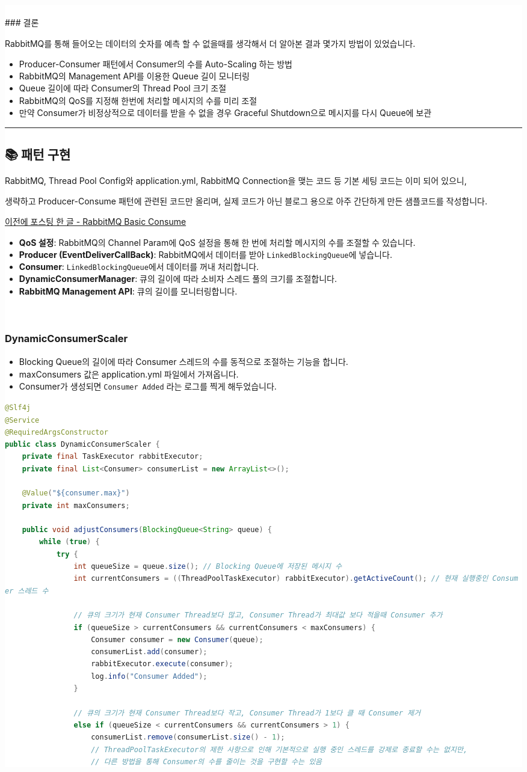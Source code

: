 <br>
### 결론

RabbitMQ를 통해 들어오는 데이터의 숫자를 예측 할 수 없을때를 생각해서 더 알아본 결과 몇가지 방법이 있었습니다.

- Producer-Consumer 패턴에서 Consumer의 수를 Auto-Scaling 하는 방법
- RabbitMQ의 Management API를 이용한 Queue 길이 모니터링
- Queue 길이에 따라 Consumer의 Thread Pool 크기 조절
- RabbitMQ의 QoS를 지정해 한번에 처리할 메시지의 수를 미리 조절
- 만약 Consumer가 비정상적으로 데이터를 받을 수 없을 경우 Graceful Shutdown으로 메시지를 다시 Queue에 보관

---
## 📚 패턴 구현

RabbitMQ, Thread Pool Config와 application.yml, RabbitMQ Connection을 맺는 코드 등 기본 세팅 코드는 이미 되어 있으니,

생략하고 Producer-Consume 패턴에 관련된 코드만 올리며, 실제 코드가 아닌 블로그 용으로 아주 간단하게 만든 샘플코드를 작성합니다.

[이전에 포스팅 한 글 - RabbitMQ Basic Consume](https://github.com/spacedustz/Note/blob/main/Backend/Message-Queue/RabbitMQ/Basic-Consume/RabbitMQ%20-%20Basic%20Consume.md)

- **QoS 설정**: RabbitMQ의 Channel Param에 QoS 설정을 통해 한 번에 처리할 메시지의 수를 조절할 수 있습니다.
- **Producer (EventDeliverCallBack)**: RabbitMQ에서 데이터를 받아 `LinkedBlockingQueue`에 넣습니다.
- **Consumer**: `LinkedBlockingQueue`에서 데이터를 꺼내 처리합니다.
- **DynamicConsumerManager**: 큐의 길이에 따라 소비자 스레드 풀의 크기를 조절합니다.
- **RabbitMQ Management API**: 큐의 길이를 모니터링합니다.

<br>

### DynamicConsumerScaler

- Blocking Queue의 길이에 따라 Consumer 스레드의 수를 동적으로 조절하는 기능을 합니다.
- maxConsumers 값은 application.yml 파일에서 가져옵니다.
- Consumer가 생성되면 `Consumer Added` 라는 로그를 찍게 해두었습니다.

```java
@Slf4j  
@Service  
@RequiredArgsConstructor  
public class DynamicConsumerScaler {  
    private final TaskExecutor rabbitExecutor;  
    private final List<Consumer> consumerList = new ArrayList<>();  
  
    @Value("${consumer.max}")  
    private int maxConsumers;  
  
    public void adjustConsumers(BlockingQueue<String> queue) {  
        while (true) {  
            try {  
                int queueSize = queue.size(); // Blocking Queue에 저장된 메시지 수  
                int currentConsumers = ((ThreadPoolTaskExecutor) rabbitExecutor).getActiveCount(); // 현재 실행중인 Consumer 스레드 수  
  
                // 큐의 크기가 현재 Consumer Thread보다 많고, Consumer Thread가 최대값 보다 적을때 Consumer 추가  
                if (queueSize > currentConsumers && currentConsumers < maxConsumers) {  
                    Consumer consumer = new Consumer(queue);  
                    consumerList.add(consumer);  
                    rabbitExecutor.execute(consumer);  
                    log.info("Consumer Added");  
                }  
  
                // 큐의 크기가 현재 Consumer Thread보다 작고, Consumer Thread가 1보다 클 때 Consumer 제거  
                else if (queueSize < currentConsumers && currentConsumers > 1) {  
                    consumerList.remove(consumerList.size() - 1);  
                    // ThreadPoolTaskExecutor의 제한 사항으로 인해 기본적으로 실행 중인 스레드를 강제로 종료할 수는 없지만,  
                    // 다른 방법을 통해 Consumer의 수를 줄이는 것을 구현할 수는 있음  
```